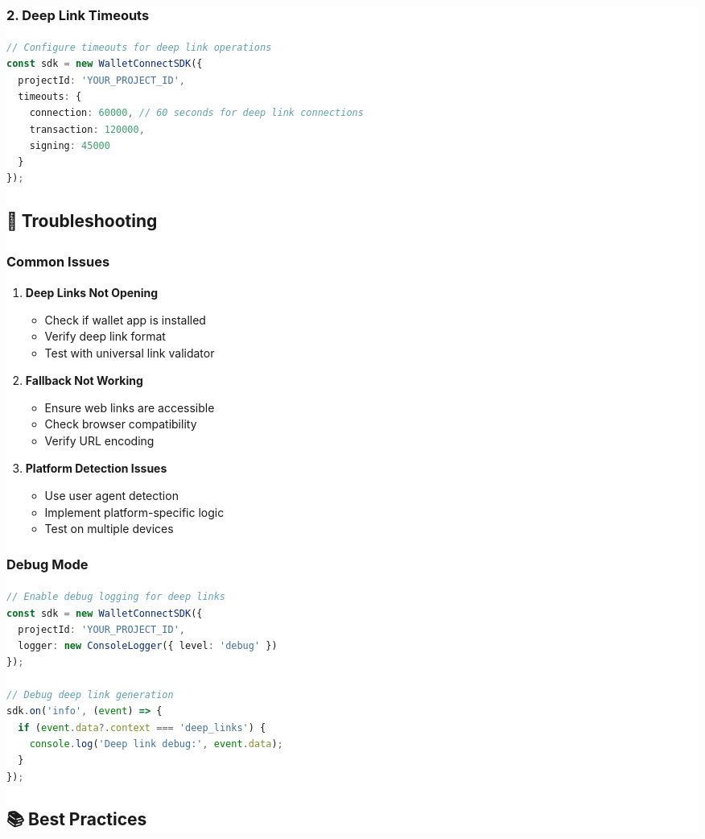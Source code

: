 ### 2. Deep Link Timeouts

```typescript
// Configure timeouts for deep link operations
const sdk = new WalletConnectSDK({
  projectId: 'YOUR_PROJECT_ID',
  timeouts: {
    connection: 60000, // 60 seconds for deep link connections
    transaction: 120000,
    signing: 45000
  }
});
```

## 🚨 Troubleshooting

### Common Issues

1. **Deep Links Not Opening**
   - Check if wallet app is installed
   - Verify deep link format
   - Test with universal link validator

2. **Fallback Not Working**
   - Ensure web links are accessible
   - Check browser compatibility
   - Verify URL encoding

3. **Platform Detection Issues**
   - Use user agent detection
   - Implement platform-specific logic
   - Test on multiple devices

### Debug Mode

```typescript
// Enable debug logging for deep links
const sdk = new WalletConnectSDK({
  projectId: 'YOUR_PROJECT_ID',
  logger: new ConsoleLogger({ level: 'debug' })
});

// Debug deep link generation
sdk.on('info', (event) => {
  if (event.data?.context === 'deep_links') {
    console.log('Deep link debug:', event.data);
  }
});
```

## 📚 Best Practices
